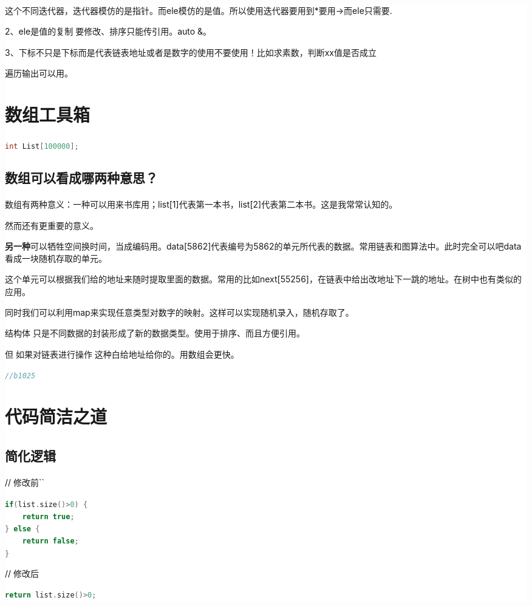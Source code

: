这个不同迭代器，迭代器模仿的是指针。而ele模仿的是值。所以使用迭代器要用到*要用->而ele只需要.

2、ele是值的复制 要修改、排序只能传引用。auto &。

3、下标不只是下标而是代表链表地址或者是数字的使用不要使用！比如求素数，判断xx值是否成立

遍历输出可以用。

# 数组工具箱

~~~C++
int List[100000];
~~~

## 数组可以看成哪两种意思？

数组有两种意义：一种可以用来书库用；list[1]代表第一本书，list[2]代表第二本书。这是我常常认知的。

然而还有更重要的意义。

**另一种**可以牺牲空间换时间，当成编码用。data[5862]代表编号为5862的单元所代表的数据。常用链表和图算法中。此时完全可以吧data看成一块随机存取的单元。

这个单元可以根据我们给的地址来随时提取里面的数据。常用的比如next[55256]，在链表中给出改地址下一跳的地址。在树中也有类似的应用。

同时我们可以利用map来实现任意类型对数字的映射。这样可以实现随机录入，随机存取了。

结构体 只是不同数据的封装形成了新的数据类型。使用于排序、而且方便引用。

但 如果对链表进行操作 这种白给地址给你的。用数组会更快。

~~~C++
//b1025

~~~



# 代码简洁之道

## 简化逻辑

// 修改前``

```C
if(list.size()>0) {
    return true;
} else {
    return false;    
}

```

// 修改后

```c
return list.size()>0;
```
